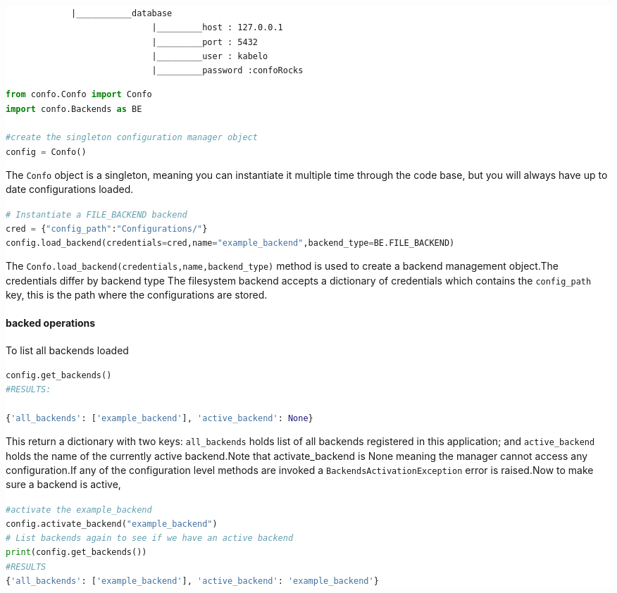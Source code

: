 ```
             |___________database 
                             |_________host : 127.0.0.1 
                             |_________port : 5432
                             |_________user : kabelo 
                             |_________password :confoRocks 
```

```python
from confo.Confo import Confo
import confo.Backends as BE

#create the singleton configuration manager object 
config = Confo()


```

The `Confo` object is a singleton, meaning you can instantiate it multiple time through the code base, but you will always have
up to date configurations loaded. 

```python
# Instantiate a FILE_BACKEND backend 
cred = {"config_path":"Configurations/"}
config.load_backend(credentials=cred,name="example_backend",backend_type=BE.FILE_BACKEND)


```
The `Confo.load_backend(credentials,name,backend_type)` method is used to create a backend management object.The credentials differ by backend type 
The filesystem backend accepts a dictionary of credentials which contains the `config_path` key, this is 
the path where the configurations are stored.
#### backed operations 

To list all backends loaded 
```python
config.get_backends()
#RESULTS:

{'all_backends': ['example_backend'], 'active_backend': None}

```
This return a dictionary with two keys: `all_backends` holds  list of all backends registered in this application; and `active_backend` holds the 
name of the currently active backend.Note that activate_backend is None meaning the manager cannot access any configuration.If any of the configuration 
level methods are invoked a `BackendsActivationException` error is raised.Now to make sure a backend is active,

```python
#activate the example_backend
config.activate_backend("example_backend")
# List backends again to see if we have an active backend
print(config.get_backends())
#RESULTS
{'all_backends': ['example_backend'], 'active_backend': 'example_backend'}

```
